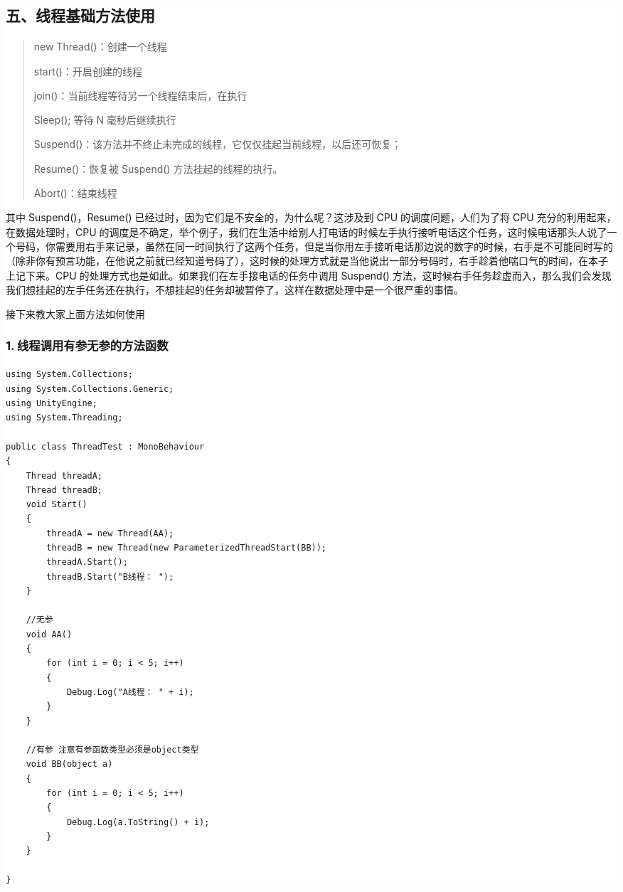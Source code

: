 五、线程基础方法使用 
-----------

> new Thread()：创建一个线程
> 
> start()：开启创建的线程
> 
> join()：当前线程等待另一个线程结束后，在执行
> 
> Sleep(); 等待 N 毫秒后继续执行
> 
> Suspend()：该方法并不终止未完成的线程，它仅仅挂起当前线程，以后还可恢复；
> 
> Resume()：恢复被 Suspend() 方法挂起的线程的执行。
> 
> Abort()：结束线程

其中 Suspend()，Resume() 已经过时，因为它们是不安全的，为什么呢？这涉及到 CPU 的调度问题，人们为了将 CPU 充分的利用起来，在数据处理时，CPU 的调度是不确定，举个例子，我们在生活中给别人打电话的时候左手执行接听电话这个任务，这时候电话那头人说了一个号码，你需要用右手来记录，虽然在同一时间执行了这两个任务，但是当你用左手接听电话那边说的数字的时候，右手是不可能同时写的（除非你有预言功能，在他说之前就已经知道号码了），这时候的处理方式就是当他说出一部分号码时，右手趁着他喘口气的时间，在本子上记下来。CPU 的处理方式也是如此。如果我们在左手接电话的任务中调用 Suspend() 方法，这时候右手任务趁虚而入，那么我们会发现我们想挂起的左手任务还在执行，不想挂起的任务却被暂停了，这样在数据处理中是一个很严重的事情。

接下来教大家上面方法如何使用

### 1. 线程调用有参无参的方法函数

```
using System.Collections;
using System.Collections.Generic;
using UnityEngine;
using System.Threading;
 
public class ThreadTest : MonoBehaviour
{
    Thread threadA;
    Thread threadB;
    void Start()
    {
        threadA = new Thread(AA);
        threadB = new Thread(new ParameterizedThreadStart(BB));
        threadA.Start();
        threadB.Start("B线程： ");
    }
 
    //无参 
    void AA()
    {
        for (int i = 0; i < 5; i++)
        {
            Debug.Log("A线程： " + i);
        }
    }
 
    //有参 注意有参函数类型必须是object类型
    void BB(object a) 
    {
        for (int i = 0; i < 5; i++)
        {
            Debug.Log(a.ToString() + i);
        }
    }
 
}
```
